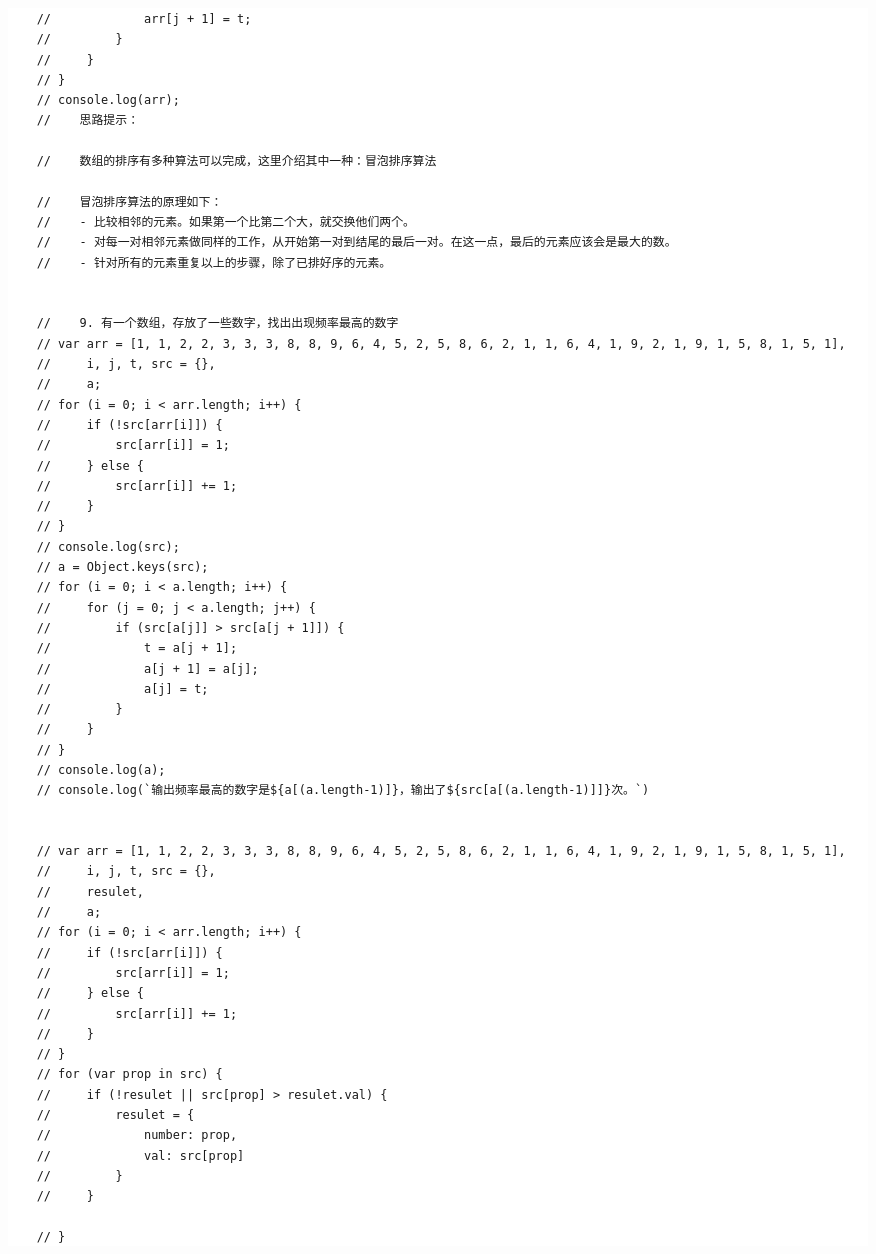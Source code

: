 ```
    //             arr[j + 1] = t;
    //         }
    //     }
    // }
    // console.log(arr);
    //    思路提示：

    //    数组的排序有多种算法可以完成，这里介绍其中一种：冒泡排序算法

    //    冒泡排序算法的原理如下：
    //    - 比较相邻的元素。如果第一个比第二个大，就交换他们两个。
    //    - 对每一对相邻元素做同样的工作，从开始第一对到结尾的最后一对。在这一点，最后的元素应该会是最大的数。
    //    - 针对所有的元素重复以上的步骤，除了已排好序的元素。


    //    9. 有一个数组，存放了一些数字，找出出现频率最高的数字
    // var arr = [1, 1, 2, 2, 3, 3, 3, 8, 8, 9, 6, 4, 5, 2, 5, 8, 6, 2, 1, 1, 6, 4, 1, 9, 2, 1, 9, 1, 5, 8, 1, 5, 1],
    //     i, j, t, src = {},
    //     a;
    // for (i = 0; i < arr.length; i++) {
    //     if (!src[arr[i]]) {
    //         src[arr[i]] = 1;
    //     } else {
    //         src[arr[i]] += 1;
    //     }
    // }
    // console.log(src);
    // a = Object.keys(src);
    // for (i = 0; i < a.length; i++) {
    //     for (j = 0; j < a.length; j++) {
    //         if (src[a[j]] > src[a[j + 1]]) {
    //             t = a[j + 1];
    //             a[j + 1] = a[j];
    //             a[j] = t;
    //         }
    //     }
    // }
    // console.log(a);
    // console.log(`输出频率最高的数字是${a[(a.length-1)]}，输出了${src[a[(a.length-1)]]}次。`)


    // var arr = [1, 1, 2, 2, 3, 3, 3, 8, 8, 9, 6, 4, 5, 2, 5, 8, 6, 2, 1, 1, 6, 4, 1, 9, 2, 1, 9, 1, 5, 8, 1, 5, 1],
    //     i, j, t, src = {},
    //     resulet,
    //     a;
    // for (i = 0; i < arr.length; i++) {
    //     if (!src[arr[i]]) {
    //         src[arr[i]] = 1;
    //     } else {
    //         src[arr[i]] += 1;
    //     }
    // }
    // for (var prop in src) {
    //     if (!resulet || src[prop] > resulet.val) {
    //         resulet = {
    //             number: prop,
    //             val: src[prop]
    //         }
    //     }

    // }
```